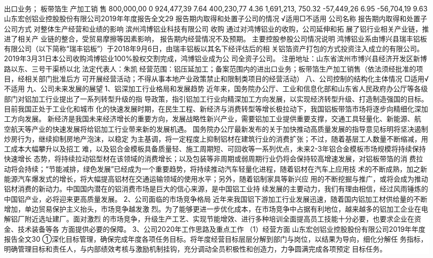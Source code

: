 出口业务；
板带箔生
产加工销
售
800,000,00
0
924,477,39
7.64
400,230,77
4.36
1,691,213,
750.32
-57,449,26
6.95
-56,704,19
9.63
山东宏创铝业控股股份有限公司2019年年度报告全文29
报告期内取得和处置子公司的情况
√适用□不适用
公司名称
报告期内取得和处置子公司方式
对整体生产经营和业绩的影响
滨州鸿博铝业科技有限公司
收购
通过对鸿博铝业的收购，公司延伸和拓
展了铝行业相关产业链，推进了相关产
业链的整合，受贸易摩擦等因素影响，
报告期内经营情况不及预期。
主要控股参股公司情况说明
鸿博铝业系由博兴县瑞丰铝板有限公司（以下简称“瑞丰铝板”）于2018年9月6日，由瑞丰铝板以其名下经评估后的相
关铝箔资产打包的方式投资注入成立的有限公司。2019年3月31日本公司收购鸿博铝业100%股权交割完成，鸿博铝业成为公
司全资子公司。
注册地址：山东省滨州市博兴县经济开发区新博路以东、三号干渠桥以北
法定代表人：朱凯
经营范围：铝压延加工；备案范围内的进出口业务；板带箔生产加工销售（依法须经批准的项目，经相关部门批准后方
可开展经营活动；不得从事本地产业政策禁止和限制类项目的经营活动）
八、公司控制的结构化主体情况
□适用√不适用
九、公司未来发展的展望
1、铝深加工行业格局和发展趋势
近年来，国务院办公厅、工业和信息化部和山东省人民政府办公厅等各级部门对铝加工行业提出了一系列转型升级的指
导政策，指引铝加工行业向精深加工方向发展，以实现经济转型升级、打造制造强国的目标。目前我国正处于工业化和城市
化的快速发展时期，在民生工程、新经济与消费转型等增长极拉动下，我国铝板带箔市场将逐步向精细化深加工方向发展。
新经济是我国未来经济增长的重要方向，发展战略性新兴产业，需要铝加工业提供重要支撑，交通工具轻量化、新能源、航
空航天等产业的快速发展将给铝加工行业带来新的发展机遇。
国务院办公厅最新发布的关于加快推动高质量发展的指导意见标明将坚决遏制炒房行为，继续抑制房地产泡沫，以稳定
为主基调，将一定程度上抑制铝材在建筑行业的消费扩张；不过，随着基层工人数量不断缩减，用工成本大幅攀升以及招工
难，以及铝合金模板具备质量轻、施工周期短、可回收等一系列优点，未来2-3年铝合金模板市场规模将持续保持快速增长
态势，将持续拉动铝型材在该领域的消费增长；以及包装等非周期或弱周期行业仍将会保持较高增速发展，对铝板带箔的消
费拉动将会持续；“节能减排，绿色发展”已经成为一个重要趋势，将持续推动汽车轻量化进程，随着铝材在汽车上应用技
术的不断成熟，加之新能源汽车爆发式的增长，将大幅提高铝材在交通运输领域的使用水平；另外，随着铝制家具等新兴应
用的不断挖掘与推广，或将会成为推动铝材消费的新动力。中国国内潜在的铝消费市场是巨大的信心来源，是中国铝工业持
续发展的主要动力，我们有理由相信，经过风雨锤炼的中国铝产业，必将迎来更高质量发展。
2、公司面临的市场竞争格局
近年来我国铝下游加工行业发展迅速，随着国内铝加工材供给量的不断增加，单边贸易保护主义抬头，市场竞争越发激
烈。为了能够更进一步优化成本，在市场竞争中占据有利地位，越来越多的铝加工企业在电解铝厂附近选址建厂。面对激烈
的市场竞争，升级生产工艺、实现节能增效、进行多种培训全面提高员工技能十分必要，也要求企业在资金、技术装备等各
方面提供必要的保障。
3、公司2020年工作思路及重点工作
（1）经营方面
山东宏创铝业控股股份有限公司2019年年度报告全文30
①深化目标管理，确保完成年度各项任务目标。将年度经营目标层层分解到部门与岗位，以结果为导向，细化分解任
务指标，明确管理目标和责任人，与内部绩效考核与激励机制挂钩，充分调动全员积极性和创造力，力争圆满完成各项预定
目标任务。